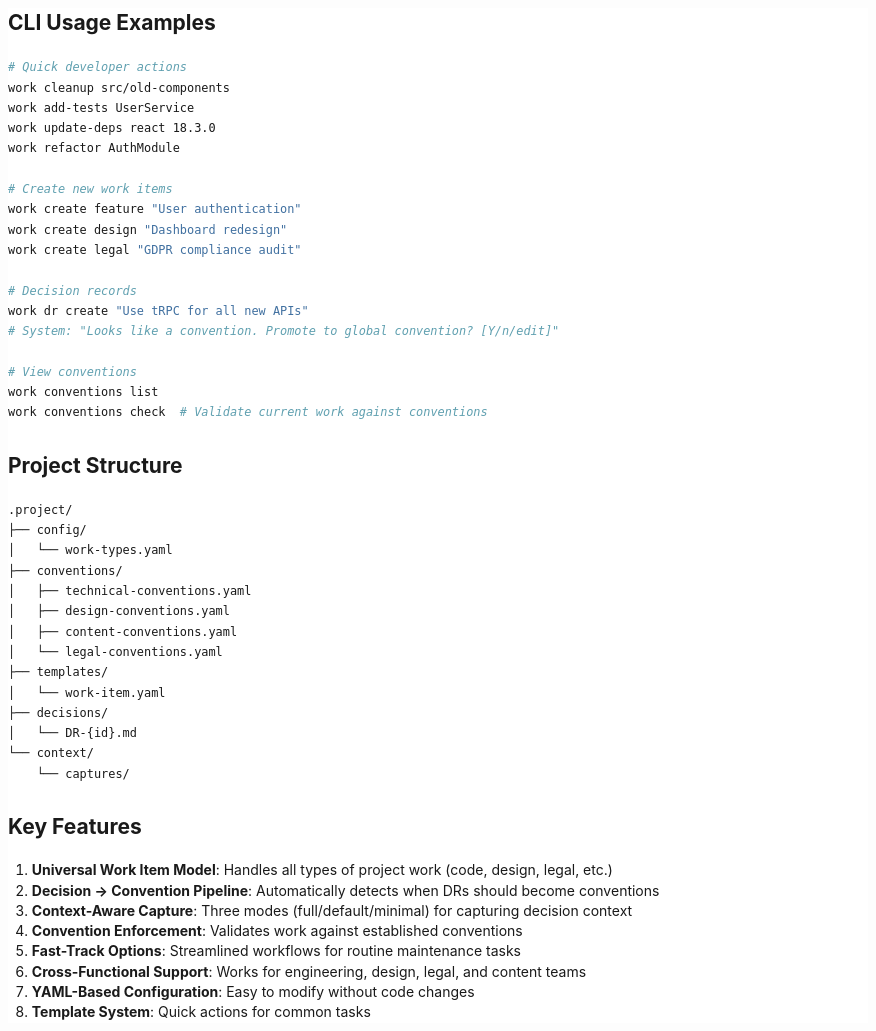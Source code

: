 ## CLI Usage Examples

```bash
# Quick developer actions
work cleanup src/old-components
work add-tests UserService
work update-deps react 18.3.0
work refactor AuthModule

# Create new work items
work create feature "User authentication"
work create design "Dashboard redesign"
work create legal "GDPR compliance audit"

# Decision records
work dr create "Use tRPC for all new APIs"
# System: "Looks like a convention. Promote to global convention? [Y/n/edit]"

# View conventions
work conventions list
work conventions check  # Validate current work against conventions
```

## Project Structure

```
.project/
├── config/
│   └── work-types.yaml
├── conventions/
│   ├── technical-conventions.yaml
│   ├── design-conventions.yaml
│   ├── content-conventions.yaml
│   └── legal-conventions.yaml
├── templates/
│   └── work-item.yaml
├── decisions/
│   └── DR-{id}.md
└── context/
    └── captures/
```

## Key Features

1. **Universal Work Item Model**: Handles all types of project work (code, design, legal, etc.)
2. **Decision → Convention Pipeline**: Automatically detects when DRs should become conventions
3. **Context-Aware Capture**: Three modes (full/default/minimal) for capturing decision context
4. **Convention Enforcement**: Validates work against established conventions
5. **Fast-Track Options**: Streamlined workflows for routine maintenance tasks
6. **Cross-Functional Support**: Works for engineering, design, legal, and content teams
7. **YAML-Based Configuration**: Easy to modify without code changes
8. **Template System**: Quick actions for common tasks